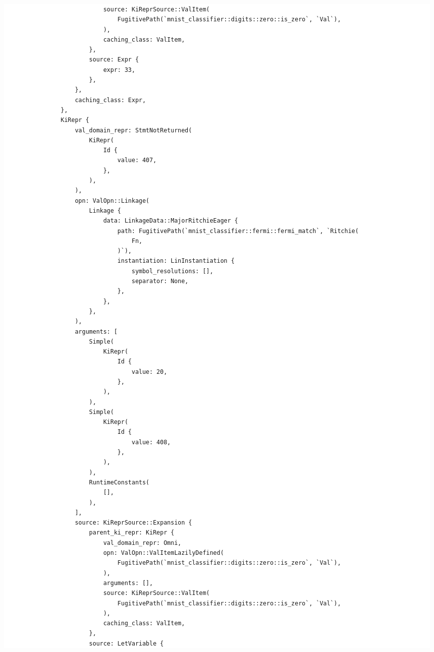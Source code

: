                                 source: KiReprSource::ValItem(
                                    FugitivePath(`mnist_classifier::digits::zero::is_zero`, `Val`),
                                ),
                                caching_class: ValItem,
                            },
                            source: Expr {
                                expr: 33,
                            },
                        },
                        caching_class: Expr,
                    },
                    KiRepr {
                        val_domain_repr: StmtNotReturned(
                            KiRepr(
                                Id {
                                    value: 407,
                                },
                            ),
                        ),
                        opn: ValOpn::Linkage(
                            Linkage {
                                data: LinkageData::MajorRitchieEager {
                                    path: FugitivePath(`mnist_classifier::fermi::fermi_match`, `Ritchie(
                                        Fn,
                                    )`),
                                    instantiation: LinInstantiation {
                                        symbol_resolutions: [],
                                        separator: None,
                                    },
                                },
                            },
                        ),
                        arguments: [
                            Simple(
                                KiRepr(
                                    Id {
                                        value: 20,
                                    },
                                ),
                            ),
                            Simple(
                                KiRepr(
                                    Id {
                                        value: 408,
                                    },
                                ),
                            ),
                            RuntimeConstants(
                                [],
                            ),
                        ],
                        source: KiReprSource::Expansion {
                            parent_ki_repr: KiRepr {
                                val_domain_repr: Omni,
                                opn: ValOpn::ValItemLazilyDefined(
                                    FugitivePath(`mnist_classifier::digits::zero::is_zero`, `Val`),
                                ),
                                arguments: [],
                                source: KiReprSource::ValItem(
                                    FugitivePath(`mnist_classifier::digits::zero::is_zero`, `Val`),
                                ),
                                caching_class: ValItem,
                            },
                            source: LetVariable {